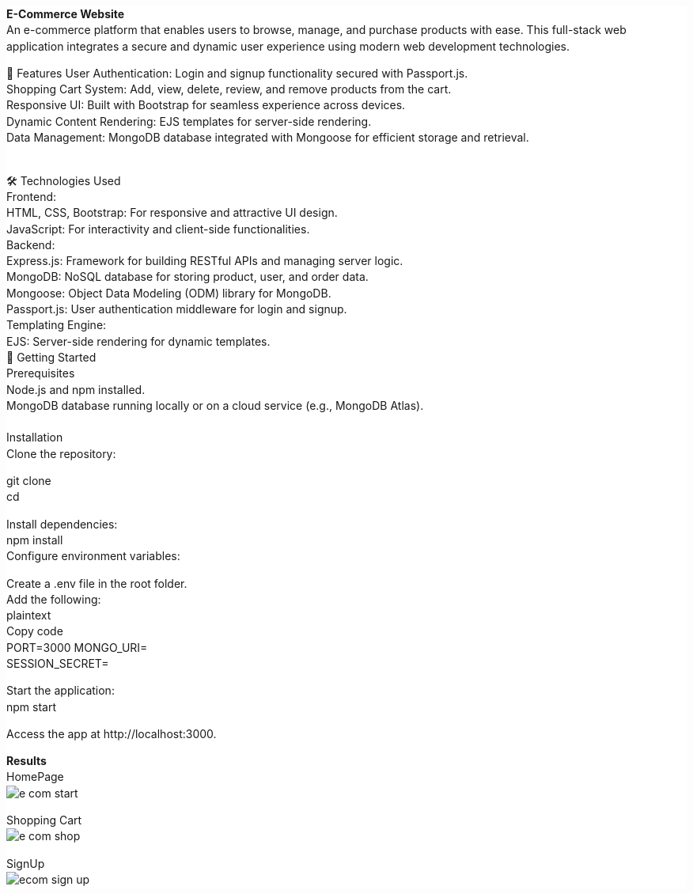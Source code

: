 **E-Commerce Website**<br/>
An e-commerce platform that enables users to browse, manage, and purchase products with ease. This full-stack web application integrates a secure and dynamic user experience using modern web development technologies.



📜 Features
User Authentication: Login and signup functionality secured with Passport.js.<br/>
Shopping Cart System: Add, view, delete, review, and remove products from the cart.<br/>
Responsive UI: Built with Bootstrap for seamless experience across devices.<br/>
Dynamic Content Rendering: EJS templates for server-side rendering.<br/>
Data Management: MongoDB database integrated with Mongoose for efficient storage and retrieval.<br/>


<br/>
🛠️ Technologies Used
<br/>
Frontend:<br/>
HTML, CSS, Bootstrap: For responsive and attractive UI design.<br/>
JavaScript: For interactivity and client-side functionalities.<br/>
Backend:<br/>
Express.js: Framework for building RESTful APIs and managing server logic.<br/>
MongoDB: NoSQL database for storing product, user, and order data.<br/>
Mongoose: Object Data Modeling (ODM) library for MongoDB.<br/>
Passport.js: User authentication middleware for login and signup.<br/>
Templating Engine:<br/>
EJS: Server-side rendering for dynamic templates.<br/>
🚀 Getting Started<br/>
Prerequisites<br/>
Node.js and npm installed.<br/>
MongoDB database running locally or on a cloud service (e.g., MongoDB Atlas).<br/>
<br/>
Installation<br/>
Clone the repository:<br/>

git clone <repository-url><br/>
cd <project-folder><br/>

Install dependencies:<br/>
npm install<br/>
Configure environment variables:<br/>

Create a .env file in the root folder.<br/>
Add the following:<br/>
plaintext<br/>
Copy code<br/>
PORT=3000
MONGO_URI=<your-mongodb-connection-string><br/>
SESSION_SECRET=<your-session-secret><br/>

Start the application:<br/>
npm start<br/>

Access the app at http://localhost:3000.<br/>


**Results**<br/>
HomePage<br/>
<img width="959" alt="e com start" src="https://github.com/user-attachments/assets/91e78af2-7f9b-4f9b-83a5-df3c72831776">

Shopping Cart<br/>
<img width="944" alt="e com shop" src="https://github.com/user-attachments/assets/95c19b1b-46c3-4c17-8118-52fdd82e56cd">

SignUp<br/>
<img width="950" alt="ecom sign up" src="https://github.com/user-attachments/assets/02099f28-a93b-462d-a8a3-56cbb74c5c8d">
